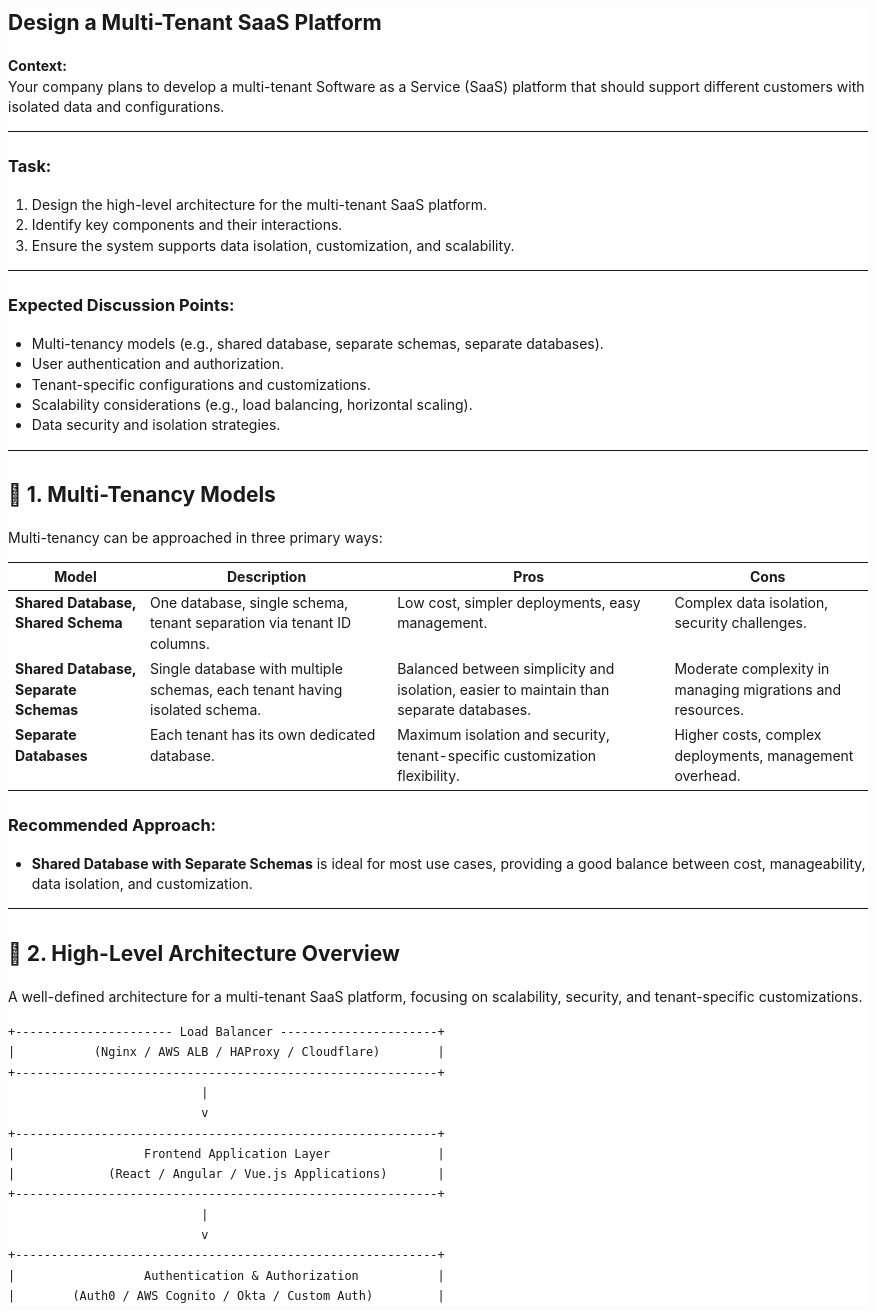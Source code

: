 ## Design a Multi-Tenant SaaS Platform

**Context:**  
Your company plans to develop a multi-tenant Software as a Service (SaaS) platform that should support different customers with isolated data and configurations.

---

### **Task:**

1. Design the high-level architecture for the multi-tenant SaaS platform.
2. Identify key components and their interactions.
3. Ensure the system supports data isolation, customization, and scalability.

---

### **Expected Discussion Points:**

- Multi-tenancy models (e.g., shared database, separate schemas, separate databases).
- User authentication and authorization.
- Tenant-specific configurations and customizations.
- Scalability considerations (e.g., load balancing, horizontal scaling).
- Data security and isolation strategies.

---

## 🚩 **1. Multi-Tenancy Models**

Multi-tenancy can be approached in three primary ways:

| Model                                 | Description                                                                | Pros                                                                                   | Cons                                                      |
| ------------------------------------- | -------------------------------------------------------------------------- | -------------------------------------------------------------------------------------- | --------------------------------------------------------- |
| **Shared Database, Shared Schema**    | One database, single schema, tenant separation via tenant ID columns.      | Low cost, simpler deployments, easy management.                                        | Complex data isolation, security challenges.              |
| **Shared Database, Separate Schemas** | Single database with multiple schemas, each tenant having isolated schema. | Balanced between simplicity and isolation, easier to maintain than separate databases. | Moderate complexity in managing migrations and resources. |
| **Separate Databases**                | Each tenant has its own dedicated database.                                | Maximum isolation and security, tenant-specific customization flexibility.             | Higher costs, complex deployments, management overhead.   |

### **Recommended Approach:**

- **Shared Database with Separate Schemas** is ideal for most use cases, providing a good balance between cost, manageability, data isolation, and customization.

---

## 🚩 **2. High-Level Architecture Overview**

A well-defined architecture for a multi-tenant SaaS platform, focusing on scalability, security, and tenant-specific customizations.

```
+---------------------- Load Balancer ----------------------+
|           (Nginx / AWS ALB / HAProxy / Cloudflare)        |
+-----------------------------------------------------------+
                           |
                           v
+-----------------------------------------------------------+
|                  Frontend Application Layer               |
|             (React / Angular / Vue.js Applications)       |
+-----------------------------------------------------------+
                           |
                           v
+-----------------------------------------------------------+
|                  Authentication & Authorization           |
|        (Auth0 / AWS Cognito / Okta / Custom Auth)         |
```